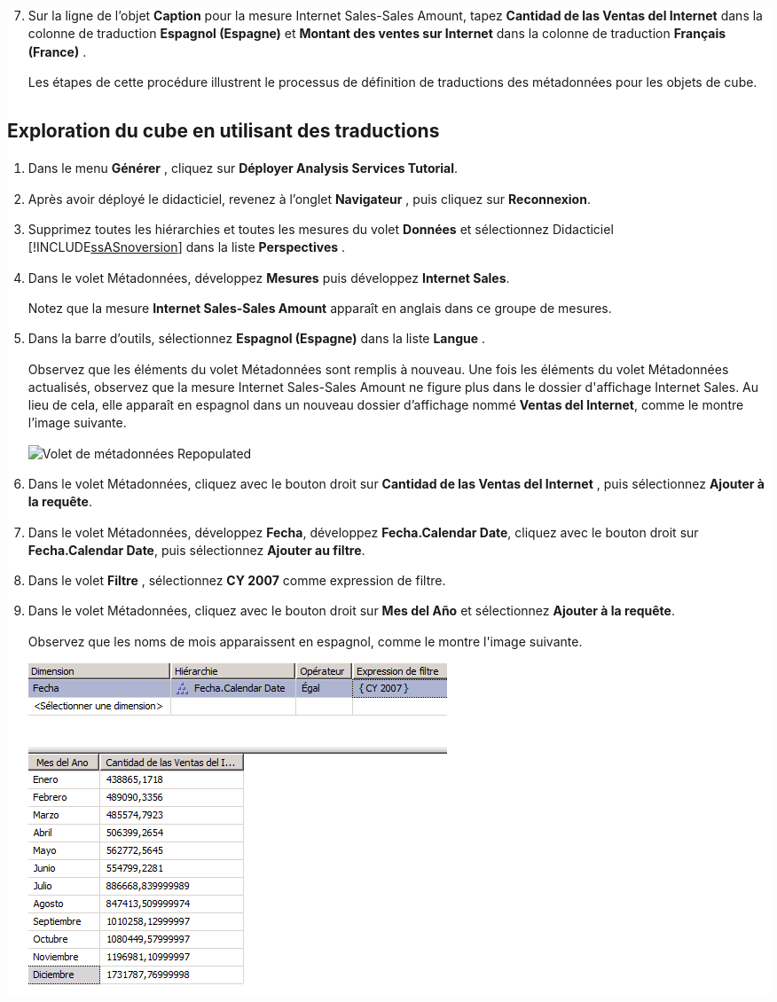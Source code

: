 7.  Sur la ligne de l’objet **Caption** pour la mesure Internet Sales-Sales Amount, tapez **Cantidad de las Ventas del Internet** dans la colonne de traduction **Espagnol (Espagne)** et **Montant des ventes sur Internet** dans la colonne de traduction **Français (France)** .  
  
    Les étapes de cette procédure illustrent le processus de définition de traductions des métadonnées pour les objets de cube.  
  
## <a name="browsing-the-cube-by-using-translations"></a>Exploration du cube en utilisant des traductions  
  
1.  Dans le menu **Générer** , cliquez sur **Déployer Analysis Services Tutorial**.  
  
2.  Après avoir déployé le didacticiel, revenez à l’onglet **Navigateur** , puis cliquez sur **Reconnexion**.  
  
3.  Supprimez toutes les hiérarchies et toutes les mesures du volet **Données** et sélectionnez Didacticiel [!INCLUDE[ssASnoversion](../includes/ssasnoversion-md.md)] dans la liste **Perspectives** .  
  
4.  Dans le volet Métadonnées, développez **Mesures** puis développez **Internet Sales**.  
  
    Notez que la mesure **Internet Sales-Sales Amount** apparaît en anglais dans ce groupe de mesures.  
  
5.  Dans la barre d’outils, sélectionnez **Espagnol (Espagne)** dans la liste **Langue** .  
  
    Observez que les éléments du volet Métadonnées sont remplis à nouveau. Une fois les éléments du volet Métadonnées actualisés, observez que la mesure Internet Sales-Sales Amount ne figure plus dans le dossier d'affichage Internet Sales. Au lieu de cela, elle apparaît en espagnol dans un nouveau dossier d’affichage nommé **Ventas del lnternet**, comme le montre l’image suivante.  
  
    ![Volet de métadonnées Repopulated](../analysis-services/media/l9-translations-6.gif "Repopulated volet des métadonnées")  
  
6.  Dans le volet Métadonnées, cliquez avec le bouton droit sur **Cantidad de las Ventas del Internet** , puis sélectionnez **Ajouter à la requête**.  
  
7.  Dans le volet Métadonnées, développez **Fecha**, développez **Fecha.Calendar Date**, cliquez avec le bouton droit sur **Fecha.Calendar Date**, puis sélectionnez **Ajouter au filtre**.  
  
8.  Dans le volet **Filtre** , sélectionnez **CY 2007** comme expression de filtre.  
  
9. Dans le volet Métadonnées, cliquez avec le bouton droit sur **Mes del Año** et sélectionnez **Ajouter à la requête**.  
  
    Observez que les noms de mois apparaissent en espagnol, comme le montre l'image suivante.  
  
    ![Les noms de mois en espagnol dans le volet des données](../analysis-services/media/l9-translations-7.gif "des noms de mois en espagnol dans le volet des données")  
  